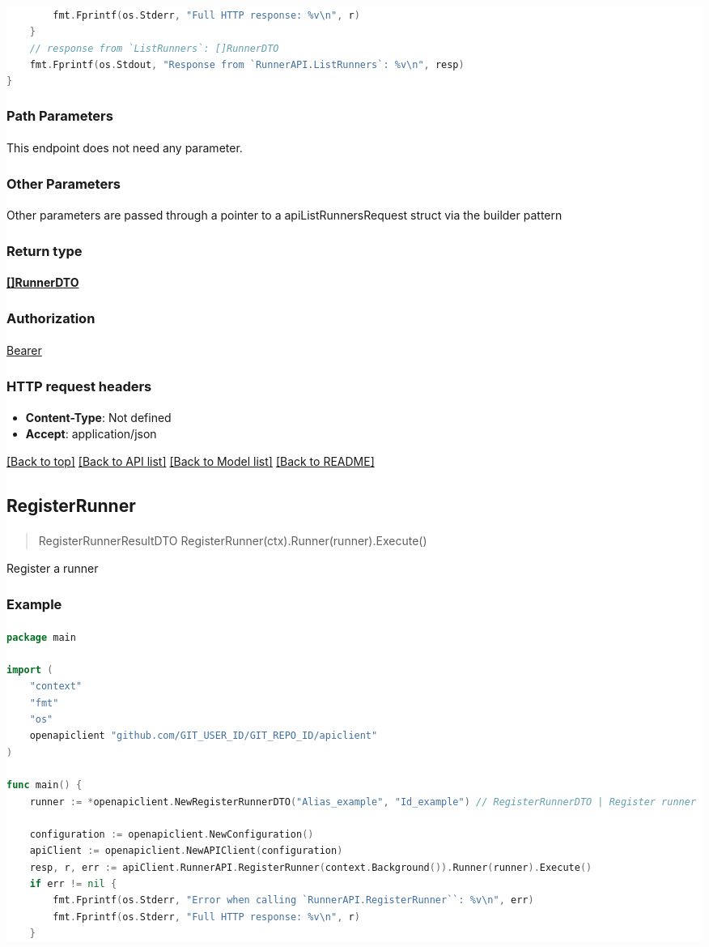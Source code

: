 ```go
		fmt.Fprintf(os.Stderr, "Full HTTP response: %v\n", r)
	}
	// response from `ListRunners`: []RunnerDTO
	fmt.Fprintf(os.Stdout, "Response from `RunnerAPI.ListRunners`: %v\n", resp)
}
```

### Path Parameters

This endpoint does not need any parameter.

### Other Parameters

Other parameters are passed through a pointer to a apiListRunnersRequest struct via the builder pattern


### Return type

[**[]RunnerDTO**](RunnerDTO.md)

### Authorization

[Bearer](../README.md#Bearer)

### HTTP request headers

- **Content-Type**: Not defined
- **Accept**: application/json

[[Back to top]](#) [[Back to API list]](../README.md#documentation-for-api-endpoints)
[[Back to Model list]](../README.md#documentation-for-models)
[[Back to README]](../README.md)


## RegisterRunner

> RegisterRunnerResultDTO RegisterRunner(ctx).Runner(runner).Execute()

Register a runner



### Example

```go
package main

import (
	"context"
	"fmt"
	"os"
	openapiclient "github.com/GIT_USER_ID/GIT_REPO_ID/apiclient"
)

func main() {
	runner := *openapiclient.NewRegisterRunnerDTO("Alias_example", "Id_example") // RegisterRunnerDTO | Register runner

	configuration := openapiclient.NewConfiguration()
	apiClient := openapiclient.NewAPIClient(configuration)
	resp, r, err := apiClient.RunnerAPI.RegisterRunner(context.Background()).Runner(runner).Execute()
	if err != nil {
		fmt.Fprintf(os.Stderr, "Error when calling `RunnerAPI.RegisterRunner``: %v\n", err)
		fmt.Fprintf(os.Stderr, "Full HTTP response: %v\n", r)
	}
```